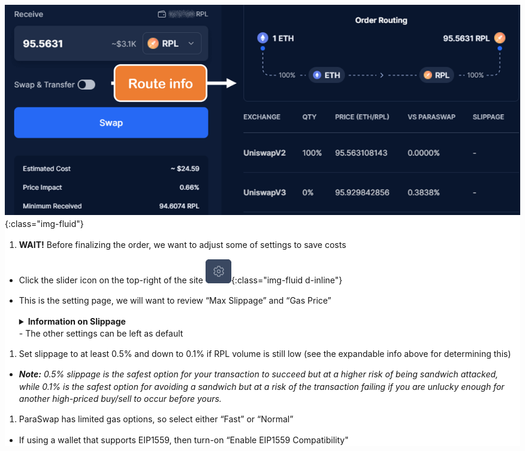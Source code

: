   ![](/assets/img/buy-rpl/paraswap-route-info.png){:class="img-fluid"}
1. **WAIT!** Before finalizing the order, we want to adjust some of settings to save costs
  - Click the slider icon on the top-right of the site ![](/assets/img/buy-rpl/paraswap-settings.png){:class="img-fluid d-inline"}
  - This is the setting page, we will want to review “Max Slippage” and “Gas Price”

    <details markdown="1">
    <summary><strong>Information on Slippage</strong></summary>

    ---

    Max Slippage defines how much your purchase price can vary from the quoted price; it sets an upper limit on the purchase/sell price.

    - When liquidity is low, sandwich bots can more easily raise and lower the RPL price around your transaction, causing you to pay at a higher price than quoted
    - Setting a low slippage would mean your transaction would fail if they moved price too much and thus their attack would fail, so they won’t even try it
    - If liquidity is high or RPL is not frequently traded, it is not likely that the price will change much during the time of your transaction from natural demand so setting a low slippage is unlikely to cause a trade to fail while still protecting against sandwich attacks
    - A good source for liquidity and frequency for the RPL/ETH pair is [Uniswap V3 info page](https://info.uniswap.org/#/pools/0x632e675672f2657f227da8d9bb3fe9177838e726)
    - Generally, >1k RPL/tick or >50 ETH/tick is good liquidity and a trade every 10 minutes or longer is low frequency

    </details>
    - The other settings can be left as default

1. Set slippage to at least 0.5%  and down to 0.1% if RPL volume is still low (see the expandable info above for determining this)
  - *__Note:__ 0.5% slippage is the safest option for your transaction to succeed but at a higher risk of being sandwich attacked, while 0.1% is the safest option for avoiding a sandwich but at a risk of the transaction failing if you are unlucky enough for another high-priced buy/sell to occur before yours.*
1. ParaSwap has limited gas options, so select either “Fast” or “Normal”
  - If using a wallet that supports EIP1559, then turn-on “Enable EIP1559 Compatibility"